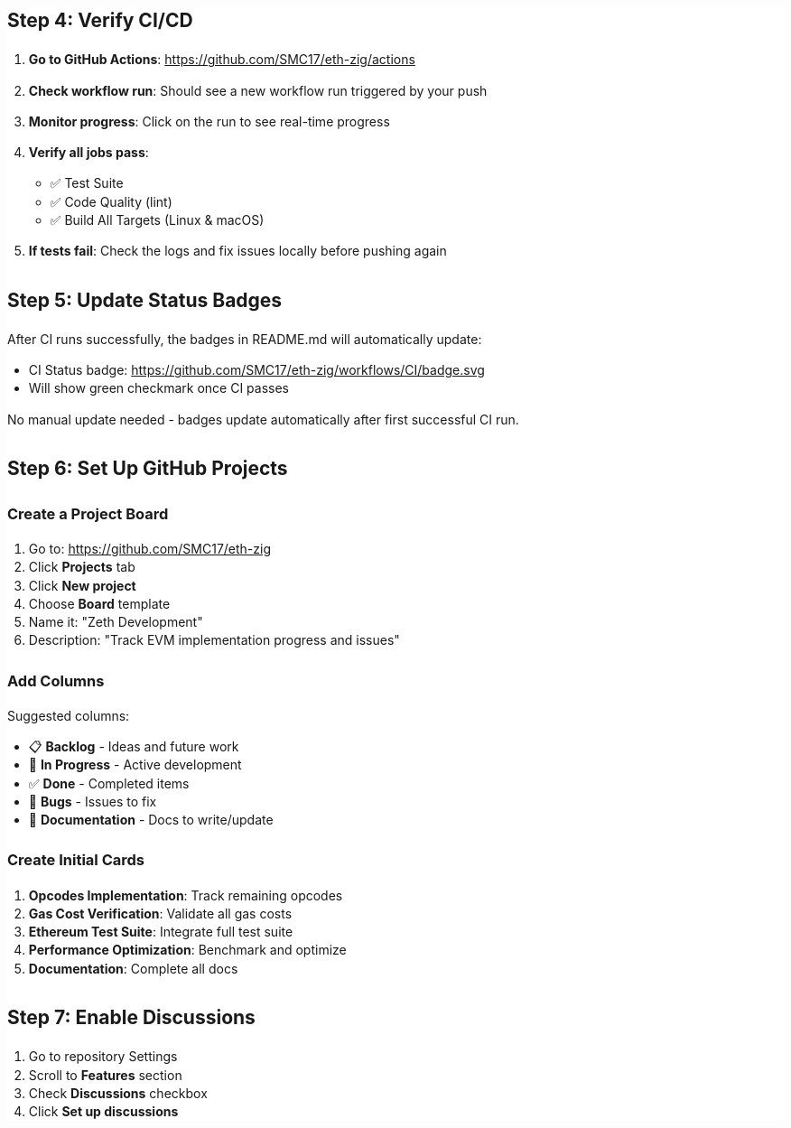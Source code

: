 ## Step 4: Verify CI/CD

1. **Go to GitHub Actions**: https://github.com/SMC17/eth-zig/actions
2. **Check workflow run**: Should see a new workflow run triggered by your push
3. **Monitor progress**: Click on the run to see real-time progress
4. **Verify all jobs pass**:
   - ✅ Test Suite
   - ✅ Code Quality (lint)
   - ✅ Build All Targets (Linux & macOS)

5. **If tests fail**: Check the logs and fix issues locally before pushing again

## Step 5: Update Status Badges

After CI runs successfully, the badges in README.md will automatically update:
- CI Status badge: https://github.com/SMC17/eth-zig/workflows/CI/badge.svg
- Will show green checkmark once CI passes

No manual update needed - badges update automatically after first successful CI run.

## Step 6: Set Up GitHub Projects

### Create a Project Board

1. Go to: https://github.com/SMC17/eth-zig
2. Click **Projects** tab
3. Click **New project**
4. Choose **Board** template
5. Name it: "Zeth Development"
6. Description: "Track EVM implementation progress and issues"

### Add Columns

Suggested columns:
- 📋 **Backlog** - Ideas and future work
- 🔄 **In Progress** - Active development
- ✅ **Done** - Completed items
- 🐛 **Bugs** - Issues to fix
- 📝 **Documentation** - Docs to write/update

### Create Initial Cards

1. **Opcodes Implementation**: Track remaining opcodes
2. **Gas Cost Verification**: Validate all gas costs
3. **Ethereum Test Suite**: Integrate full test suite
4. **Performance Optimization**: Benchmark and optimize
5. **Documentation**: Complete all docs

## Step 7: Enable Discussions

1. Go to repository Settings
2. Scroll to **Features** section
3. Check **Discussions** checkbox
4. Click **Set up discussions**

